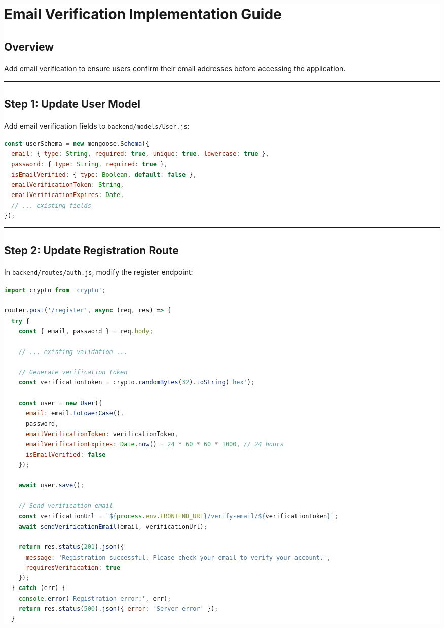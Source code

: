 # Email Verification Implementation Guide

## Overview
Add email verification to ensure users confirm their email addresses before accessing the application.

---

## Step 1: Update User Model

Add email verification fields to `backend/models/User.js`:

```javascript
const userSchema = new mongoose.Schema({
  email: { type: String, required: true, unique: true, lowercase: true },
  password: { type: String, required: true },
  isEmailVerified: { type: Boolean, default: false },
  emailVerificationToken: String,
  emailVerificationExpires: Date,
  // ... existing fields
});
```

---

## Step 2: Update Registration Route

In `backend/routes/auth.js`, modify the register endpoint:

```javascript
import crypto from 'crypto';

router.post('/register', async (req, res) => {
  try {
    const { email, password } = req.body;
    
    // ... existing validation ...
    
    // Generate verification token
    const verificationToken = crypto.randomBytes(32).toString('hex');
    
    const user = new User({
      email: email.toLowerCase(),
      password,
      emailVerificationToken: verificationToken,
      emailVerificationExpires: Date.now() + 24 * 60 * 60 * 1000, // 24 hours
      isEmailVerified: false
    });
    
    await user.save();
    
    // Send verification email
    const verificationUrl = `${process.env.FRONTEND_URL}/verify-email/${verificationToken}`;
    await sendVerificationEmail(email, verificationUrl);
    
    return res.status(201).json({ 
      message: 'Registration successful. Please check your email to verify your account.',
      requiresVerification: true
    });
  } catch (err) {
    console.error('Registration error:', err);
    return res.status(500).json({ error: 'Server error' });
  }
```